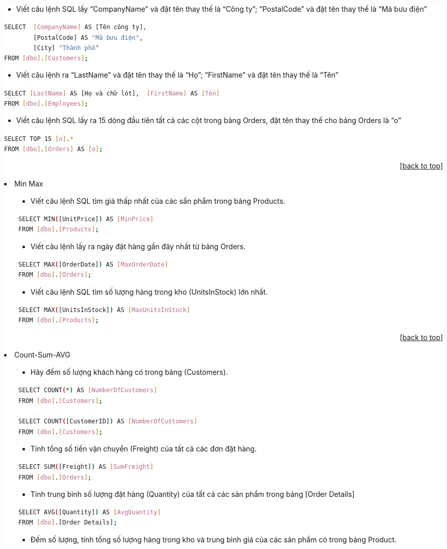 * Viết câu lệnh SQL lấy “CompanyName” và đặt tên thay thế là “Công ty”; “PostalCode” và đặt tên thay thế là “Mã bưu điện”
```sh
SELECT	[CompanyName] AS [Tên công ty],
		[PostalCode] AS "Mã bưu điện",
		[City] "Thành phố"
FROM [dbo].[Customers];
```
* Viết câu lệnh ra “LastName” và đặt tên thay thế là “Họ”; “FirstName” và đặt tên thay thế là “Tên”
```sh
SELECT [LastName] AS [Họ và chữ lót],  [FirstName] AS [Tên]
FROM [dbo].[Employees];
```
* Viết câu lệnh SQL lấy ra 15 dòng đầu tiên tất cả các cột trong bảng Orders, đặt tên thay thế cho bảng Orders là “o”
```sh
SELECT TOP 15 [o].*
FROM [dbo].[Orders] AS [o];
```
</div>
    </li>
    <p align="right">[<a href="#readme-top">back to top</a>]</p>
    <li><a id="min-max">Min Max</a>
<div style="margin-left: 2em;">


* Viết câu lệnh SQL tìm giá thấp nhất của các sẩn phẩm trong bảng Products.
```sh
SELECT MIN([UnitPrice]) AS [MinPrice]
FROM [dbo].[Products];
```
* Viết câu lệnh lấy ra ngày đặt hàng gần đây nhất từ bảng Orders.
```sh
SELECT MAX([OrderDate]) AS [MaxOrderDate]
FROM [dbo].[Orders];
```

* Viết câu lệnh SQL tìm số lượng hàng trong kho (UnitsInStock) lớn nhất.
```sh
SELECT MAX([UnitsInStock]) AS [MaxUnitsInStock]
FROM [dbo].[Products];
```
</div>
    </li>
    <p align="right">[<a href="#readme-top">back to top</a>]</p>
    <li><a id="count-sum-avg">Count-Sum-AVG</a>
<div style="margin-left: 2em;">

* Hãy đếm số lượng khách hàng có trong bảng (Customers).
```sh
SELECT COUNT(*) AS [NumberOfCustomers]
FROM [dbo].[Customers];

SELECT COUNT([CustomerID]) AS [NumberOfCustomers]
FROM [dbo].[Customers];
```
* Tính tổng số tiền vận chuyển (Freight) của tất cả các đơn đặt hàng.
```sh
SELECT SUM([Freight]) AS [SumFreight]
FROM [dbo].[Orders];
```
* Tính trung bình số lượng đặt hàng (Quantity) của tất cả các sản phẩm trong bảng [Order Details]
```sh
SELECT AVG([Quantity]) AS [AvgQuantity]
FROM [dbo].[Order Details];
```
* Đếm số lượng, tính tổng số lượng hàng trong kho và trung bình giá của các sản phẩm có trong bảng Product.
```sh
```